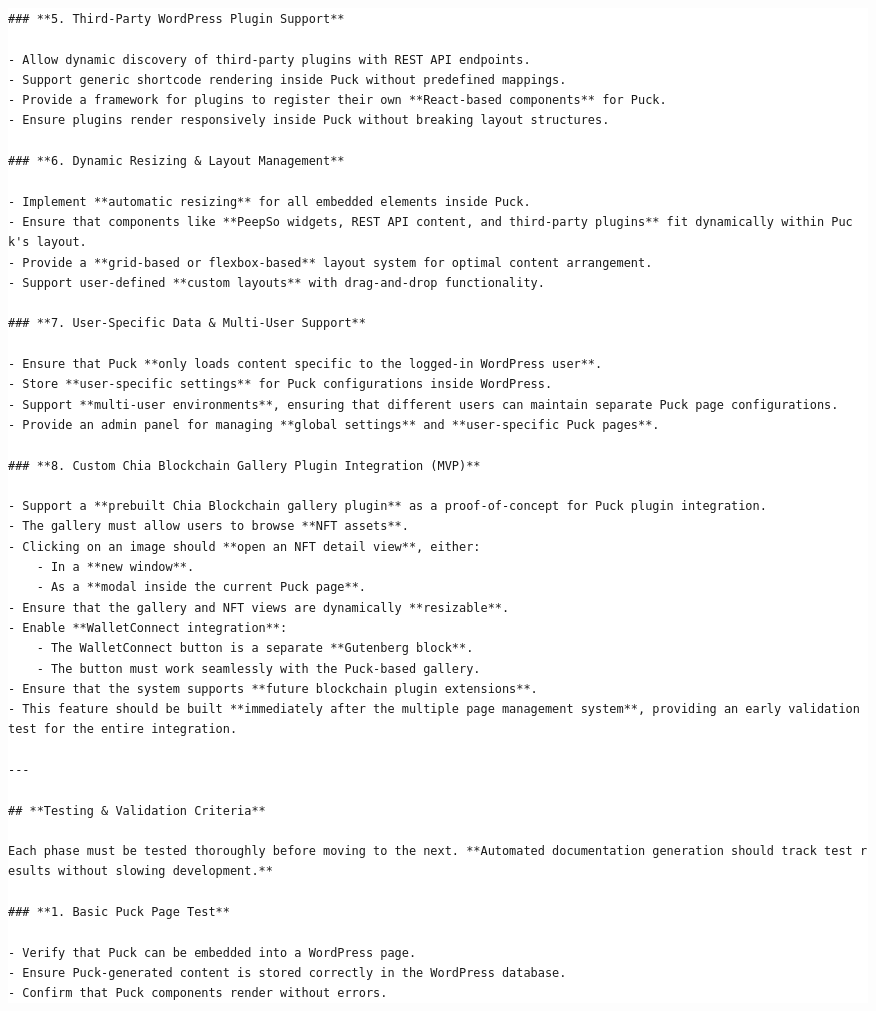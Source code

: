     ### **5. Third-Party WordPress Plugin Support**
    
    - Allow dynamic discovery of third-party plugins with REST API endpoints.
    - Support generic shortcode rendering inside Puck without predefined mappings.
    - Provide a framework for plugins to register their own **React-based components** for Puck.
    - Ensure plugins render responsively inside Puck without breaking layout structures.
    
    ### **6. Dynamic Resizing & Layout Management**
    
    - Implement **automatic resizing** for all embedded elements inside Puck.
    - Ensure that components like **PeepSo widgets, REST API content, and third-party plugins** fit dynamically within Puck's layout.
    - Provide a **grid-based or flexbox-based** layout system for optimal content arrangement.
    - Support user-defined **custom layouts** with drag-and-drop functionality.
    
    ### **7. User-Specific Data & Multi-User Support**
    
    - Ensure that Puck **only loads content specific to the logged-in WordPress user**.
    - Store **user-specific settings** for Puck configurations inside WordPress.
    - Support **multi-user environments**, ensuring that different users can maintain separate Puck page configurations.
    - Provide an admin panel for managing **global settings** and **user-specific Puck pages**.
    
    ### **8. Custom Chia Blockchain Gallery Plugin Integration (MVP)**
    
    - Support a **prebuilt Chia Blockchain gallery plugin** as a proof-of-concept for Puck plugin integration.
    - The gallery must allow users to browse **NFT assets**.
    - Clicking on an image should **open an NFT detail view**, either:
        - In a **new window**.
        - As a **modal inside the current Puck page**.
    - Ensure that the gallery and NFT views are dynamically **resizable**.
    - Enable **WalletConnect integration**:
        - The WalletConnect button is a separate **Gutenberg block**.
        - The button must work seamlessly with the Puck-based gallery.
    - Ensure that the system supports **future blockchain plugin extensions**.
    - This feature should be built **immediately after the multiple page management system**, providing an early validation test for the entire integration.
    
    ---
    
    ## **Testing & Validation Criteria**
    
    Each phase must be tested thoroughly before moving to the next. **Automated documentation generation should track test results without slowing development.**
    
    ### **1. Basic Puck Page Test**
    
    - Verify that Puck can be embedded into a WordPress page.
    - Ensure Puck-generated content is stored correctly in the WordPress database.
    - Confirm that Puck components render without errors.
    